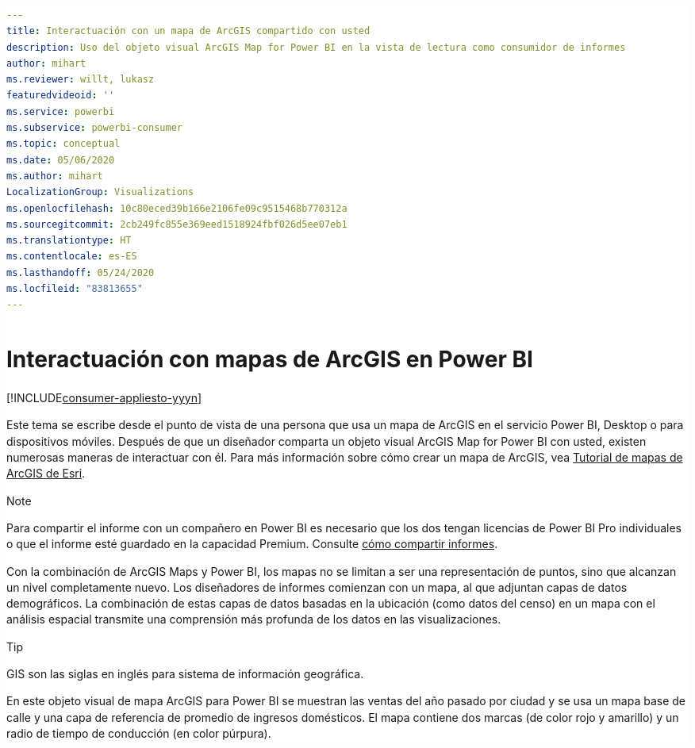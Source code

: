 ```yaml
---
title: Interactuación con un mapa de ArcGIS compartido con usted
description: Uso del objeto visual ArcGIS Map for Power BI en la vista de lectura como consumidor de informes
author: mihart
ms.reviewer: willt, lukasz
featuredvideoid: ''
ms.service: powerbi
ms.subservice: powerbi-consumer
ms.topic: conceptual
ms.date: 05/06/2020
ms.author: mihart
LocalizationGroup: Visualizations
ms.openlocfilehash: 10c80eced39b166e2106fe09c9515468b770312a
ms.sourcegitcommit: 2cb249fc855e369eed1518924fbf026d5ee07eb1
ms.translationtype: HT
ms.contentlocale: es-ES
ms.lasthandoff: 05/24/2020
ms.locfileid: "83813655"
---
```

# <a name="interact-with-arcgis-maps-in-power-bi"></a>Interactuación con mapas de ArcGIS en Power BI

[!INCLUDE[consumer-appliesto-yyyn](../includes/consumer-appliesto-yyyn.md)]    

Este tema se escribe desde el punto de vista de una persona que usa un mapa de ArcGIS en el servicio Power BI, Desktop o para dispositivos móviles. Después de que un diseñador comparta un objeto visual ArcGIS Map for Power BI con usted, existen numerosas maneras de interactuar con él.  Para más información sobre cómo crear un mapa de ArcGIS, vea [Tutorial de mapas de ArcGIS de Esri](../visuals/power-bi-visualization-arcgis.md).

> [!NOTE]
> Para compartir el informe con un compañero en Power BI es necesario que los dos tengan licencias de Power BI Pro individuales o que el informe esté guardado en la capacidad Premium. Consulte [cómo compartir informes](../collaborate-share/service-share-reports.md).

Con la combinación de ArcGIS Maps y Power BI, los mapas no se limitan a ser una representación de puntos, sino que alcanzan un nivel completamente nuevo. Los diseñadores de informes comienzan con un mapa, al que adjuntan capas de datos demográficos. La combinación de estas capas de datos basadas en la ubicación (como datos del censo) en un mapa con el análisis espacial transmite una comprensión más profunda de los datos en las visualizaciones.

> [!TIP]
> GIS son las siglas en inglés para sistema de información geográfica.
> 

En este objeto visual de mapa ArcGIS para Power BI se muestran las ventas del año pasado por ciudad y se usa un mapa base de calle y una capa de referencia de promedio de ingresos domésticos. El mapa contiene dos marcas (de color rojo y amarillo) y un radio de tiempo de conducción (en color púrpura).
